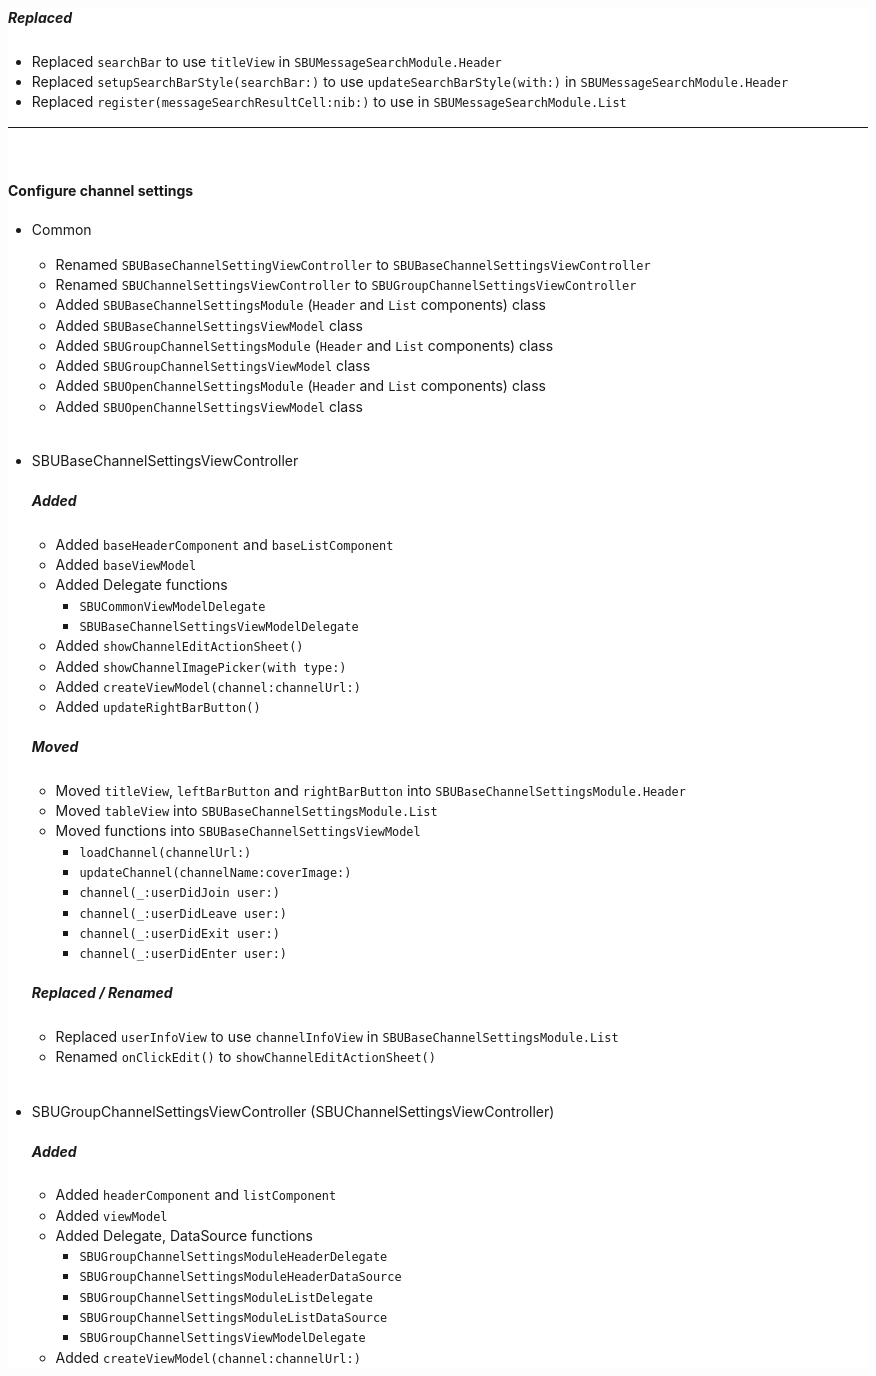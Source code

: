   ##### Replaced
  * Replaced `searchBar` to use `titleView` in `SBUMessageSearchModule.Header`
  * Replaced `setupSearchBarStyle(searchBar:)` to use `updateSearchBarStyle(with:)` in `SBUMessageSearchModule.Header`
  * Replaced `register(messageSearchResultCell:nib:)` to use in `SBUMessageSearchModule.List`

---
<br>

#### **Configure channel settings**
* Common
  * Renamed `SBUBaseChannelSettingViewController` to `SBUBaseChannelSettingsViewController`
  * Renamed `SBUChannelSettingsViewController` to `SBUGroupChannelSettingsViewController`
  * Added `SBUBaseChannelSettingsModule` (`Header` and `List` components) class
  * Added `SBUBaseChannelSettingsViewModel` class
  * Added `SBUGroupChannelSettingsModule` (`Header` and `List` components) class
  * Added `SBUGroupChannelSettingsViewModel` class
  * Added `SBUOpenChannelSettingsModule` (`Header` and `List` components) class
  * Added `SBUOpenChannelSettingsViewModel` class
<br><br>

* SBUBaseChannelSettingsViewController
  ##### Added
  * Added `baseHeaderComponent` and `baseListComponent`
  * Added `baseViewModel`
  * Added Delegate functions
    * `SBUCommonViewModelDelegate`
    * `SBUBaseChannelSettingsViewModelDelegate`
  * Added `showChannelEditActionSheet()`
  * Added `showChannelImagePicker(with type:)`
  * Added `createViewModel(channel:channelUrl:)`
  * Added `updateRightBarButton()`
  
  ##### Moved
  * Moved `titleView`, `leftBarButton` and `rightBarButton` into `SBUBaseChannelSettingsModule.Header`
  * Moved `tableView` into `SBUBaseChannelSettingsModule.List`
  * Moved functions into `SBUBaseChannelSettingsViewModel`
    * `loadChannel(channelUrl:)`
    * `updateChannel(channelName:coverImage:)`
    * `channel(_:userDidJoin user:)`
    * `channel(_:userDidLeave user:)`
    * `channel(_:userDidExit user:)`
    * `channel(_:userDidEnter user:)`

  ##### Replaced / Renamed
  * Replaced `userInfoView` to use `channelInfoView` in `SBUBaseChannelSettingsModule.List`
  * Renamed `onClickEdit()` to `showChannelEditActionSheet()`
<br><br>

* SBUGroupChannelSettingsViewController (SBUChannelSettingsViewController)
  ##### Added
  * Added `headerComponent` and `listComponent`
  * Added `viewModel`
  * Added Delegate, DataSource functions
    * `SBUGroupChannelSettingsModuleHeaderDelegate`
    * `SBUGroupChannelSettingsModuleHeaderDataSource`
    * `SBUGroupChannelSettingsModuleListDelegate`
    * `SBUGroupChannelSettingsModuleListDataSource`
    * `SBUGroupChannelSettingsViewModelDelegate`
  * Added `createViewModel(channel:channelUrl:)`
  